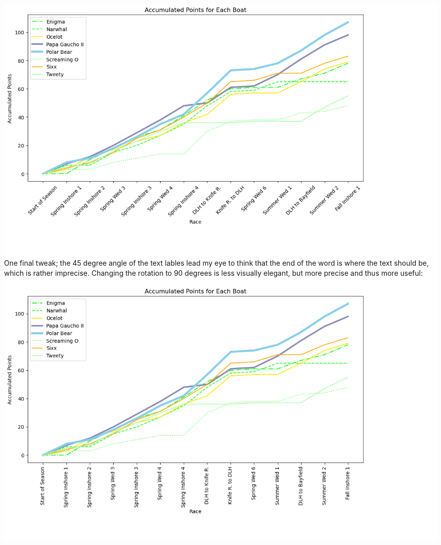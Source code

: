 <img src="../assets/images/BotY/Chart_6.png" class="eighty_pct" width="720"/><br> <br> <br>

One final tweak; the 45 degree angle of the text lables lead my eye to think that the end of the word is where the text should be, which is rather imprecise. Changing the rotation to 90 degrees is less visually elegant, but more precise and thus more useful:

<img src="../assets/images/BotY/Chart_Final.png" class="eighty_pct" width="720"/><br> <br> <br>
